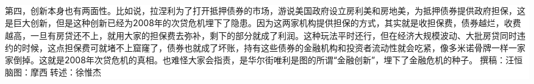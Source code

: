 第四，创新本身也有两面性。比如说，拉涅利为了打开抵押债券的市场，游说美国政府设立房利美和房地美，为抵押债券提供政府担保，这是巨大创新，但是这种创新已经为2008年的次贷危机埋下了隐患。因为这两家机构提供担保的方式，其实就是收担保费，债券越烂，收费越高，一旦有房贷还不上，就用大家的担保费去弥补，剩下的部分就成了利润。这种玩法平时还行，但在经济大规模波动、大批房贷同时违约的时候，这点担保费可就堵不上窟窿了，债券也就成了坏账，持有这些债券的金融机构和投资者流动性就会吃紧，像多米诺骨牌一样一家家倒掉。这就是2008年次贷危机的真相。也难怪大家会指责，是华尔街唯利是图的所谓“金融创新”，埋下了金融危机的种子。
撰稿：汪恒
脑图：摩西
转述：徐惟杰
